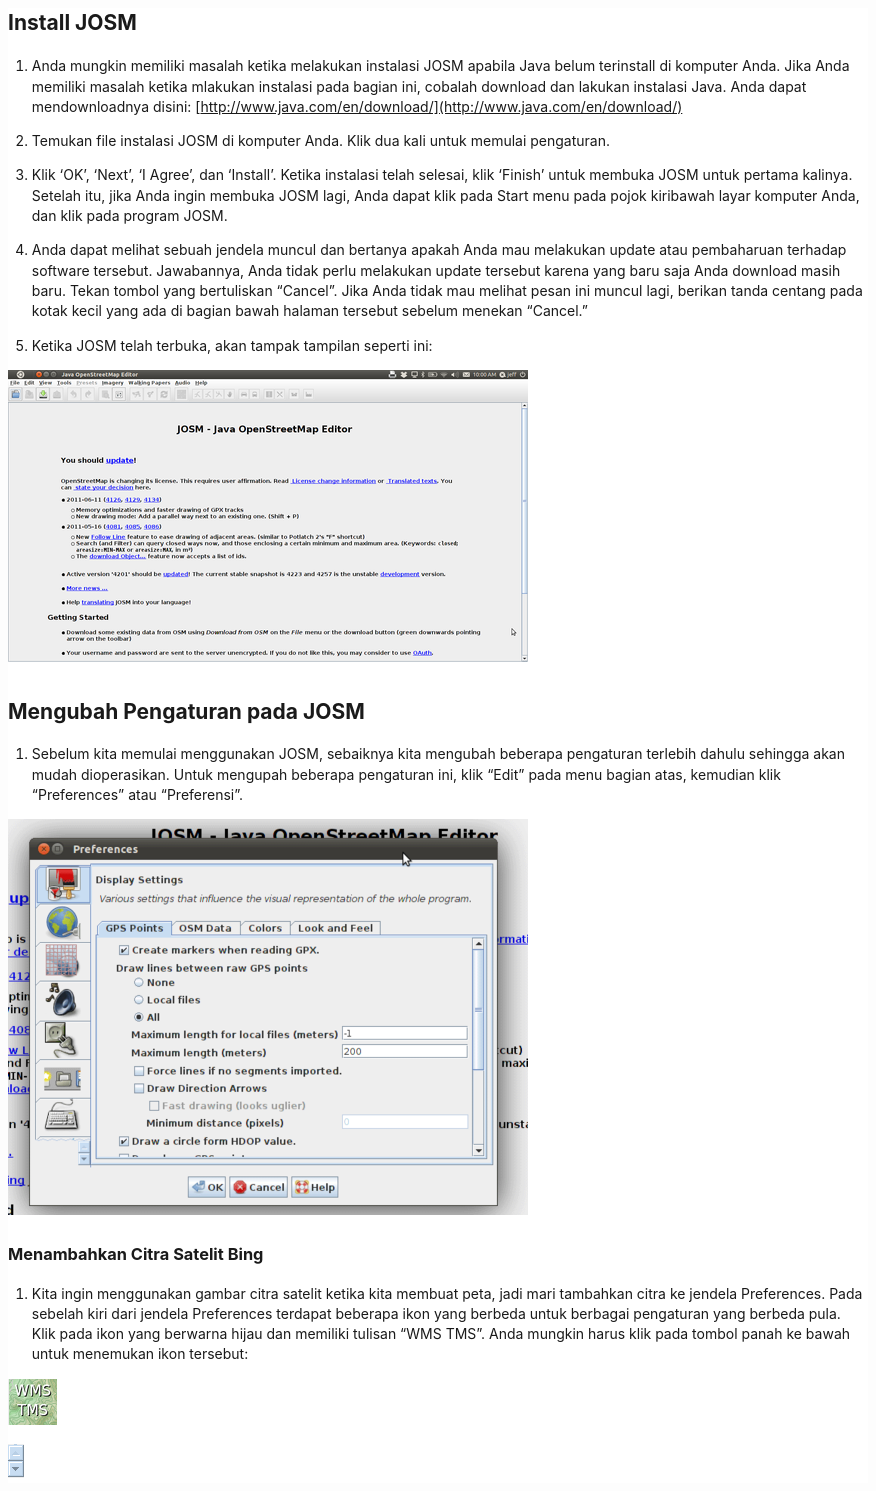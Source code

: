Install JOSM
------------

1.  Anda mungkin memiliki masalah ketika melakukan instalasi JOSM
    apabila Java belum terinstall di komputer Anda. Jika Anda memiliki
    masalah ketika mlakukan instalasi pada bagian ini, cobalah download
    dan lakukan instalasi Java. Anda dapat mendownloadnya disini:
    [http://www.java.com/en/download/](http://www.java.com/en/download/)

1.  Temukan file instalasi JOSM di komputer Anda. Klik dua kali untuk
    memulai pengaturan.
2.  Klik ‘OK’, ‘Next’, ‘I Agree’, dan ‘Install’. Ketika instalasi telah
    selesai, klik ‘Finish’ untuk membuka JOSM untuk pertama kalinya.
    Setelah itu, jika Anda ingin membuka JOSM lagi, Anda dapat klik pada
    Start menu pada pojok kiribawah layar komputer Anda, dan klik pada
    program JOSM.

1.  Anda dapat melihat sebuah jendela muncul dan bertanya apakah Anda
    mau melakukan update atau pembaharuan terhadap software tersebut.
    Jawabannya, Anda tidak perlu melakukan update tersebut karena yang
    baru saja Anda download masih baru. Tekan tombol yang bertuliskan
    “Cancel”. Jika Anda tidak mau melihat pesan ini muncul lagi, berikan
    tanda centang pada kotak kecil yang ada di bagian bawah halaman
    tersebut sebelum menekan “Cancel.”

3.  Ketika JOSM telah terbuka, akan tampak tampilan seperti ini:

![JOSM splash page][]

Mengubah Pengaturan pada JOSM
-----------------------------

1.  Sebelum kita memulai menggunakan JOSM, sebaiknya kita mengubah
    beberapa pengaturan terlebih dahulu sehingga akan mudah
    dioperasikan. Untuk mengupah beberapa pengaturan ini, klik “Edit”
    pada menu bagian atas, kemudian klik “Preferences” atau
    “Preferensi”.

![Preferences window][]

### Menambahkan Citra Satelit Bing

1.  Kita ingin menggunakan gambar citra satelit ketika kita membuat
    peta, jadi mari tambahkan citra ke jendela Preferences. Pada sebelah
    kiri dari jendela Preferences terdapat beberapa ikon yang berbeda
    untuk berbagai pengaturan yang berbeda pula. Klik pada ikon yang
    berwarna hijau dan memiliki tulisan “WMS TMS”. Anda mungkin harus
    klik pada tombol panah ke bawah untuk menemukan ikon tersebut:

![wms tms][]

![up down][]


[JOSM website]: /images/bi/beginner/03_start-josm/bi_beg_03_start-josm_image00_josm-website.png
[Windows installer]: /images/bi/beginner/03_start-josm/bi_beg_03_start-josm_image01_windows-installer.png
[JOSM splash page]: /images/bi/beginner/03_start-josm/bi_beg_03_start-josm_image02_josm-splash-page.png
[Preferences window]: /images/bi/beginner/03_start-josm/bi_beg_03_start-josm_image03_preferences-window.png
[wms tms]: /images/bi/beginner/03_start-josm/bi_beg_ch3_image09.png
[up down]: /images/bi/beginner/03_start-josm/bi_beg_ch3_image01.png
[activate]: /images/bi/beginner/03_start-josm/bi_beg_ch3_image00.png
[grid globe]: /images/bi/beginner/03_start-josm/bi_beg_ch3_image03.png
[plugins]: /images/bi/beginner/03_start-josm/bi_beg_ch3_image02.png
[Look and feel]: /images/bi/beginner/03_start-josm/bi_beg_03_start-josm_image04_look-and-feel.png
[Open file]: /images/bi/beginner/03_start-josm/bi_beg_03_start-josm_image05_open-file.png
[Sample file]: /images/bi/beginner/03_start-josm/bi_beg_03_start-josm_image06_sample-file.png
[Scale bar]: /images/bi/beginner/03_start-josm/bi_beg_03_start-josm_image07_scale-bar.png
[Select tool]: /images/bi/beginner/03_start-josm/bi_beg_03_start-josm_image08_select-tool.png
[Draw tool]: /images/bi/beginner/03_start-josm/bi_beg_03_start-josm_image09_draw-tool.png